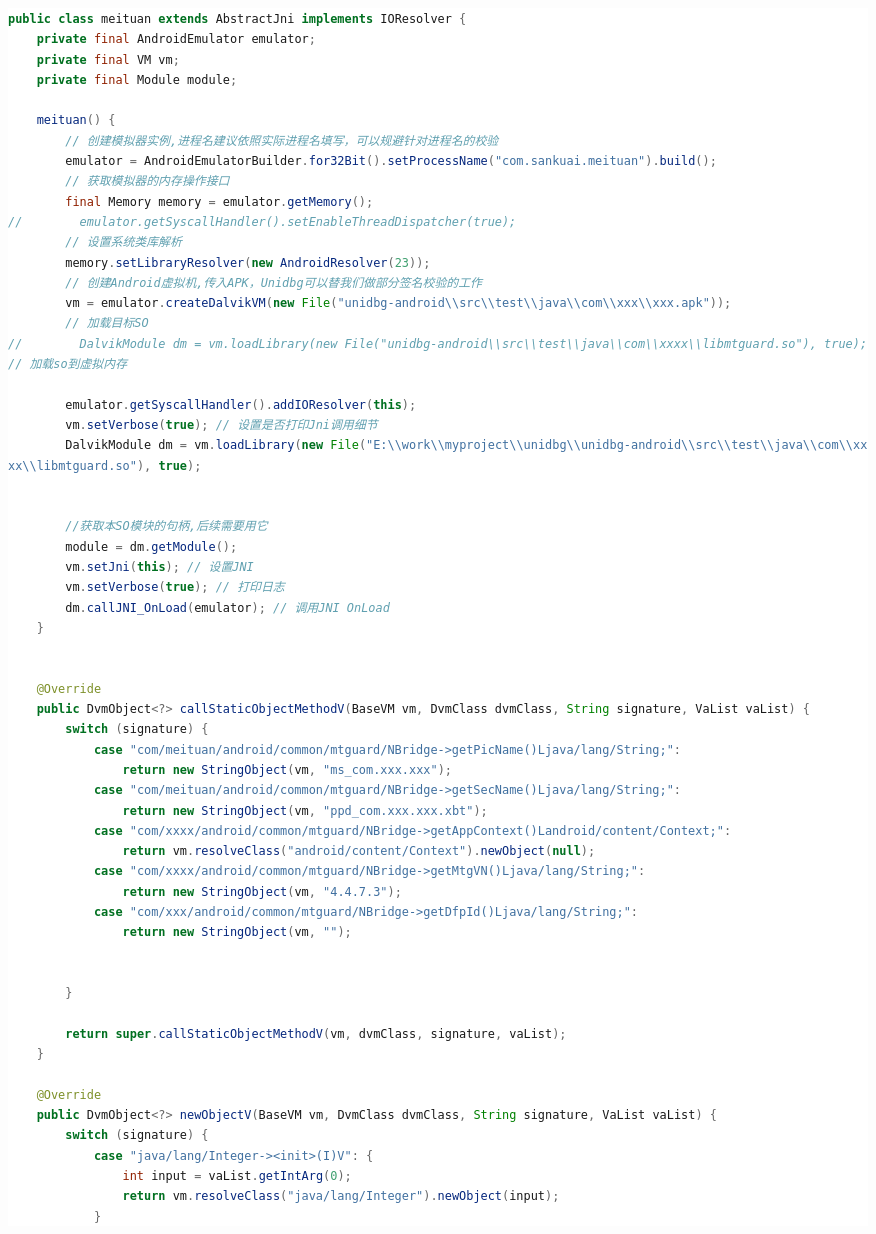 ```java
public class meituan extends AbstractJni implements IOResolver {
    private final AndroidEmulator emulator;
    private final VM vm;
    private final Module module;

    meituan() {
        // 创建模拟器实例,进程名建议依照实际进程名填写，可以规避针对进程名的校验
        emulator = AndroidEmulatorBuilder.for32Bit().setProcessName("com.sankuai.meituan").build();
        // 获取模拟器的内存操作接口
        final Memory memory = emulator.getMemory();
//        emulator.getSyscallHandler().setEnableThreadDispatcher(true);
        // 设置系统类库解析
        memory.setLibraryResolver(new AndroidResolver(23));
        // 创建Android虚拟机,传入APK，Unidbg可以替我们做部分签名校验的工作
        vm = emulator.createDalvikVM(new File("unidbg-android\\src\\test\\java\\com\\xxx\\xxx.apk"));
        // 加载目标SO
//        DalvikModule dm = vm.loadLibrary(new File("unidbg-android\\src\\test\\java\\com\\xxxx\\libmtguard.so"), true); // 加载so到虚拟内存

        emulator.getSyscallHandler().addIOResolver(this);
        vm.setVerbose(true); // 设置是否打印Jni调用细节
        DalvikModule dm = vm.loadLibrary(new File("E:\\work\\myproject\\unidbg\\unidbg-android\\src\\test\\java\\com\\xxxx\\libmtguard.so"), true);


        //获取本SO模块的句柄,后续需要用它
        module = dm.getModule();
        vm.setJni(this); // 设置JNI
        vm.setVerbose(true); // 打印日志
        dm.callJNI_OnLoad(emulator); // 调用JNI OnLoad
    }


    @Override
    public DvmObject<?> callStaticObjectMethodV(BaseVM vm, DvmClass dvmClass, String signature, VaList vaList) {
        switch (signature) {
            case "com/meituan/android/common/mtguard/NBridge->getPicName()Ljava/lang/String;":
                return new StringObject(vm, "ms_com.xxx.xxx");
            case "com/meituan/android/common/mtguard/NBridge->getSecName()Ljava/lang/String;":
                return new StringObject(vm, "ppd_com.xxx.xxx.xbt");
            case "com/xxxx/android/common/mtguard/NBridge->getAppContext()Landroid/content/Context;":
                return vm.resolveClass("android/content/Context").newObject(null);
            case "com/xxxx/android/common/mtguard/NBridge->getMtgVN()Ljava/lang/String;":
                return new StringObject(vm, "4.4.7.3");
            case "com/xxx/android/common/mtguard/NBridge->getDfpId()Ljava/lang/String;":
                return new StringObject(vm, "");


        }

        return super.callStaticObjectMethodV(vm, dvmClass, signature, vaList);
    }

    @Override
    public DvmObject<?> newObjectV(BaseVM vm, DvmClass dvmClass, String signature, VaList vaList) {
        switch (signature) {
            case "java/lang/Integer-><init>(I)V": {
                int input = vaList.getIntArg(0);
                return vm.resolveClass("java/lang/Integer").newObject(input);
            }
```